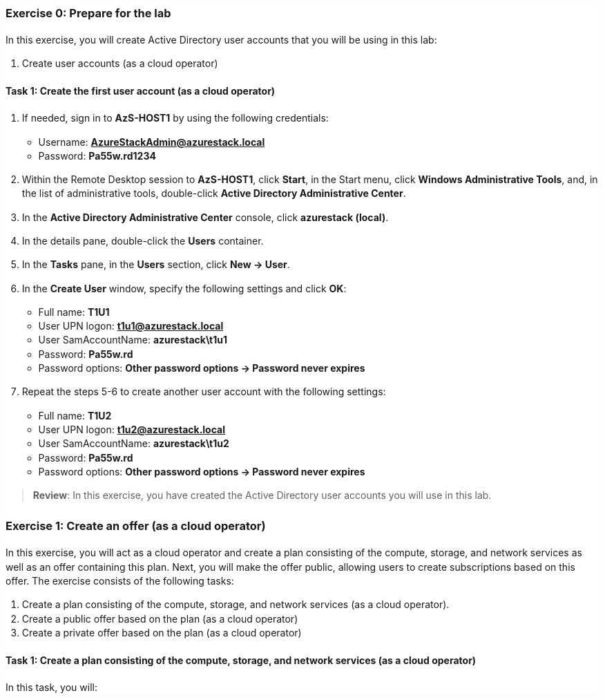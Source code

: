 
### Exercise 0: Prepare for the lab

In this exercise, you will create Active Directory user accounts that you will be using in this lab:

1. Create user accounts (as a cloud operator)


#### Task 1: Create the first user account (as a cloud operator)

1. If needed, sign in to **AzS-HOST1** by using the following credentials:

    - Username: **AzureStackAdmin@azurestack.local**
    - Password: **Pa55w.rd1234**

1. Within the Remote Desktop session to **AzS-HOST1**, click **Start**, in the Start menu, click **Windows Administrative Tools**, and, in the list of administrative tools, double-click **Active Directory Administrative Center**.
1. In the **Active Directory Administrative Center** console, click **azurestack (local)**.
1. In the details pane, double-click the **Users** container.
1. In the **Tasks** pane, in the **Users** section, click **New -> User**.
1. In the **Create User** window, specify the following settings and click **OK**: 

    - Full name: **T1U1**
    - User UPN logon: **t1u1@azurestack.local**
    - User SamAccountName: **azurestack\t1u1**
    - Password: **Pa55w.rd**
    - Password options: **Other password options -> Password never expires**

1. Repeat the steps 5-6 to create another user account with the following settings:

    - Full name: **T1U2**
    - User UPN logon: **t1u2@azurestack.local**
    - User SamAccountName: **azurestack\t1u2**
    - Password: **Pa55w.rd**
    - Password options: **Other password options -> Password never expires**

>**Review**: In this exercise, you have created the Active Directory user accounts you will use in this lab.

### Exercise 1: Create an offer (as a cloud operator)

In this exercise, you will act as a cloud operator and create a plan consisting of the compute, storage, and network services as well as an offer containing this plan. Next, you will make the offer public, allowing users to create subscriptions based on this offer. 
The exercise consists of the following tasks:

1. Create a plan consisting of the compute, storage, and network services (as a cloud operator).
1. Create a public offer based on the plan (as a cloud operator)
1. Create a private offer based on the plan (as a cloud operator)

#### Task 1: Create a plan consisting of the compute, storage, and network services (as a cloud operator)

In this task, you will:
